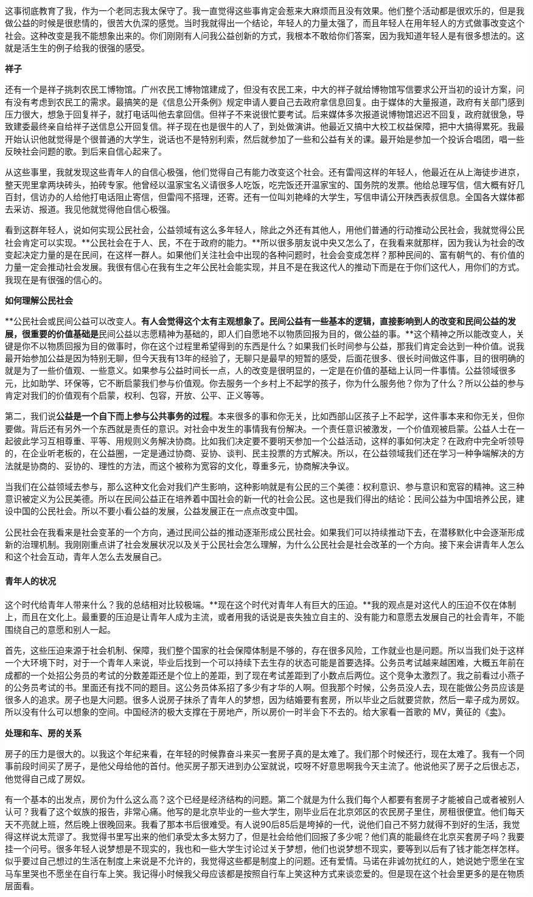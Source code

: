 这事彻底教育了我，作为一个老同志我太保守了。我一直觉得这些事肯定会惹来大麻烦而且没有效果。他们整个活动都是很欢乐的，但是我做公益的时候是很悲情的，很苦大仇深的感觉。当时我就得出一个结论，年轻人的力量太强了，而且年轻人在用年轻人的方式做事改变这个社会。这种改变是我不能想象出来的。你们刚刚有人问我公益创新的方式，我根本不敢给你们答案，因为我知道年轻人是有很多想法的。这就是活生生的例子给我的很强的感受。

**祥子**

还有一个是祥子挑刺农民工博物馆。广州农民工博物馆建成了，但没有农民工来，中大的祥子就给博物馆写信要求公开当初的设计方案，问有没有考虑到农民工的需求。最搞笑的是《信息公开条例》规定申请人要自己去政府拿信息回复。由于媒体的大量报道，政府有关部门感到压力很大，想急于回复祥子，就打电话叫他去拿回信。但祥子不来说很忙要考试。后来媒体多次报道说博物馆迟迟不回复，政府就很急，导致建委最终亲自给祥子送信息公开回复信。祥子现在也是很牛的人了，到处做演讲。他最近又搞中大校工权益保障，把中大搞得累死。我最开始认识他就觉得是个很普通的大学生，说话也不是特别利索，然后就参加了一些和公益有关的课。最开始是参加一个投诉合唱团，唱一些反映社会问题的歌。到后来自信心起来了。

从这些事里，我就发现这些青年人的自信心极强，他们觉得自己有能力改变这个社会。还有雷闯这样的年轻人，他最近在从上海徒步进京，整天兜里拿两块砖头，拍砖专家。他曾经以温家宝名义请很多人吃饭，吃完饭还开温家宝的、国务院的发票。他给总理写信，信大概有好几百封，信访办的人给他打电话阻止寄信，但雷闯不搭理，还寄。还有一位叫刘艳峰的大学生，写信申请公开陕西表叔信息。全国各大媒体都去采访、报道。我见他就觉得他自信心极强。

看到这群年轻人，说如何实现公民社会，公益领域有这么多年轻人，除此之外还有其他人，用他们普通的行动推动公民社会，我就觉得公民社会肯定可以实现。**公民社会在于人、民，不在于政府的能力。**所以很多朋友说中央又怎么了，在我看来就那样，因为我认为社会的改变起决定力量的是在民间，在这样一群人。如果他们关注社会中出现的各种问题时，社会会变成怎样？那种民间的、富有朝气的、有价值的力量一定会推动社会发展。我很有信心在我有生之年公民社会能实现，并且不是在我这代人的推动下而是在于你们这代人，用你们的方式。我现在是有很强的信心的。

**如何理解公民社会**

**公民社会或民间公益可以改变人。**有人会觉得这个太有主观想象了。民间公益有一些基本的逻辑，直接影响到人的改变和民间公益的发展，很重要的价值基础是**民间公益以志愿精神为基础的，即人们自愿地不以物质回报为目的，做公益的事。**这个精神之所以能改变人，关键是你不以物质回报为目的做事时，你在这个过程里希望得到的东西是什么？如果我们长时间参与公益，那我们肯定会达到一种价值。说我最开始参加公益是因为特别无聊，但今天我有13年的经验了，无聊只是最早的短暂的感受，后面花很多、很长时间做这件事，目的很明确的就是为了一些价值观、一些意义。如果参与公益时间长一点，人的改变是很明显的，一定是在价值的基础上认同一件事情。公益领域很多元，比如助学、环保等，它不断启蒙我们参与价值观。你去服务一个乡村上不起学的孩子，你为什么服务他？你为了什么？所以公益的参与肯定对我们的价值观有个启蒙，权利、包容，开放、公平、正义等等。

第二，我们说**公益是一个自下而上参与公共事务的过程**。本来很多的事和你无关，比如西部山区孩子上不起学，这件事本来和你无关，但你要做。背后还有另外一个东西就是责任的意识。对社会中发生的事情我有份解决。一个责任意识被激发，一个价值观被启蒙。公益人士在一起彼此学习互相尊重、平等、用规则义务解决协商。比如我们决定要不要明天参加一个公益活动，这样的事如何决定？在政府中完全听领导的，在企业听老板的，在公益圈，一定是通过协商、妥协、谈判、民主投票的方式解决。所以，在公益领域我们还在学习一种争端解决的方法就是协商的、妥协的、理性的方法，而这个被称为宽容的文化，尊重多元，协商解决争议。

当我们在公益领域去参与，那么这种文化会对我们产生影响，这种影响就是有公民的三个美德：权利意识、参与意识和宽容的精神。这三种意识被定义为公民美德。所以在民间公益正在培养着中国社会的新一代的社会公民。这也是我们得出的结论：民间公益为中国培养公民，建设中国的公民社会。所以不要小看公益的发展，公益发展正在一点点改变中国。

公民社会在我看来是社会变革的一个方向，通过民间公益的推动逐渐形成公民社会。如果我们可以持续推动下去，在潜移默化中会逐渐形成新的治理机制。我刚刚重点讲了社会发展状况以及关于公民社会怎么理解，为什么公民社会是社会改革的一个方向。接下来会讲青年人怎么和这个社会互动，青年人怎么去发展自己。

#### 青年人的状况

这个时代给青年人带来什么？我的总结相对比较极端。**现在这个时代对青年人有巨大的压迫。**我的观点是对这代人的压迫不仅在体制上，而且在文化上。最重要的压迫是让青年人成为主流，或者用我的话说是丧失独立自主的、没有能力和意愿去发展自己的社会青年，不能围绕自己的意愿和别人一起。

首先，这些压迫来源于社会机制、保障，我们整个国家的社会保障体制是不够的，存在很多风险，工作就业也是问题。所以当我们处于这样一个大环境下时，对于一个青年人来说，毕业后找到一个可以持续下去生存的状态可能是首要选择。公务员考试越来越困难，大概五年前在成都的一个处招公务员的考试的分数差距还是个位上的差距，到了现在考试差距到了小数点后两位。这个竞争太激烈了。我之前看过小燕子的公务员考试的书。里面还有找不同的题目。这公务员体系招了多少有才华的人啊。但我那个时候，公务员没人去，现在能做公务员应该是很多人的追求。房子也是大问题。很多人说房子抹杀了青年人的梦想，因为结婚要有套房，所以毕业之后就要贷款，然后一辈子成为房奴。所以没有什么可以想象的空间。中国经济的极大支撑在于房地产，所以房价一时半会下不去的。给大家看一首歌的 MV，黄征的《[卖](http://v.youku.com/v_show/id_XMTgzMjg3MTA0.html)》。

**处理和车、房的关系**

房子的压力是很大的。以我这个年纪来看，在年轻的时候靠奋斗来买一套房子真的是太难了。我们那个时候还行，现在太难了。我有一个同事前段时间买了房子，是他父母给他的首付。他买房子那天进到办公室就说，哎呀不好意思啊我今天主流了。他说他买了房子之后很忐忑，他觉得自己成了房奴。

有一个基本的出发点，房价为什么这么高？这个已经是经济结构的问题。第二个就是为什么我们每个人都要有套房子才能被自己或者被别人认可？我看了这个蚁族的报告，非常心痛。他写的是北京毕业的一些大学生，刚毕业后在北京郊区的农民房子里住，房租很便宜。他们每天天不亮就上班，然后晚上很晚回来。我看了那本书后很难受。有人说90后85后是垮掉的一代，说他们自己不努力就得不到好的生活，我觉得这样说太荒谬了。我觉得书里写出来的他们承受太多太努力了，但是社会给他们回报了多少呢？他们真的能最终在北京买套房子吗？我要挂一个问号。很多年轻人说梦想是不现实的，我也和一些大学生讨论过关于梦想，他们也说梦想不现实，要等到以后有了钱才能怎样怎样。似乎要过自己想过的生活在制度上来说是不允许的，我觉得这些都是制度上的问题。还有爱情。马诺在非诚勿扰红的人，她说她宁愿坐在宝马车里哭也不愿坐在自行车上笑。我记得小时候我父母应该都是按照自行车上笑这种方式来谈恋爱的。但是现在这个社会里更多的是在物质层面看。
